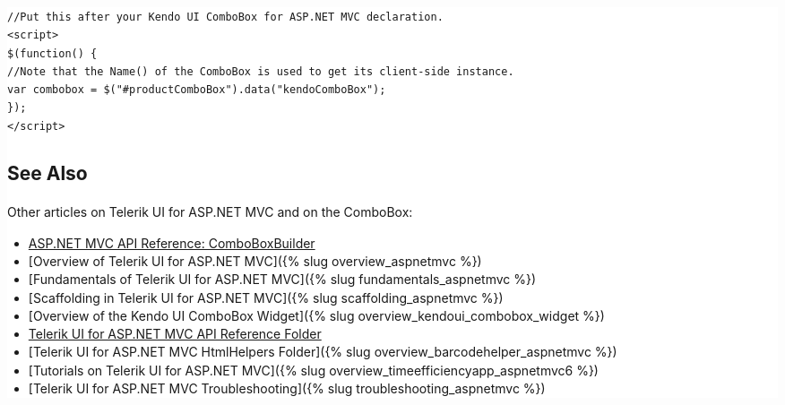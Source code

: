     //Put this after your Kendo UI ComboBox for ASP.NET MVC declaration.
    <script>
    $(function() {
    //Note that the Name() of the ComboBox is used to get its client-side instance.
    var combobox = $("#productComboBox").data("kendoComboBox");
    });
    </script>

## See Also

Other articles on Telerik UI for ASP.NET MVC and on the ComboBox:

* [ASP.NET MVC API Reference: ComboBoxBuilder](/api/Kendo.Mvc.UI.Fluent/ComboBoxBuilder)
* [Overview of Telerik UI for ASP.NET MVC]({% slug overview_aspnetmvc %})
* [Fundamentals of Telerik UI for ASP.NET MVC]({% slug fundamentals_aspnetmvc %})
* [Scaffolding in Telerik UI for ASP.NET MVC]({% slug scaffolding_aspnetmvc %})
* [Overview of the Kendo UI ComboBox Widget]({% slug overview_kendoui_combobox_widget %})
* [Telerik UI for ASP.NET MVC API Reference Folder](/api/Kendo.Mvc/AggregateFunction)
* [Telerik UI for ASP.NET MVC HtmlHelpers Folder]({% slug overview_barcodehelper_aspnetmvc %})
* [Tutorials on Telerik UI for ASP.NET MVC]({% slug overview_timeefficiencyapp_aspnetmvc6 %})
* [Telerik UI for ASP.NET MVC Troubleshooting]({% slug troubleshooting_aspnetmvc %})
